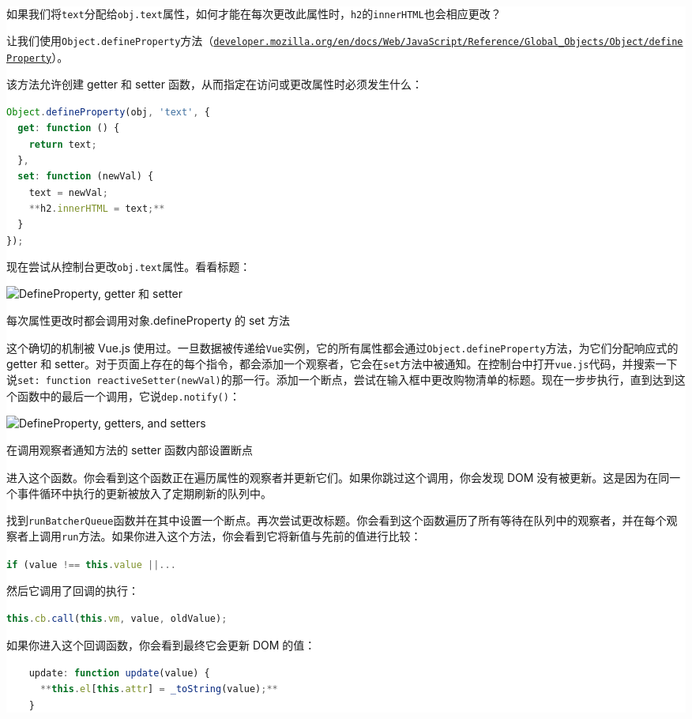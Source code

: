 如果我们将`text`分配给`obj.text`属性，如何才能在每次更改此属性时，`h2`的`innerHTML`也会相应更改？

让我们使用`Object.defineProperty`方法（[`developer.mozilla.org/en/docs/Web/JavaScript/Reference/Global_Objects/Object/defineProperty`](https://developer.mozilla.org/en/docs/Web/JavaScript/Reference/Global_Objects/Object/defineProperty)）。

该方法允许创建 getter 和 setter 函数，从而指定在访问或更改属性时必须发生什么：

```js
Object.defineProperty(obj, 'text', { 
  get: function () { 
    return text; 
  }, 
  set: function (newVal) { 
    text = newVal;  
    **h2.innerHTML = text;** 
  } 
}); 

```

现在尝试从控制台更改`obj.text`属性。看看标题：

![DefineProperty, getter 和 setter](https://github.com/OpenDocCN/freelearn-vue-zh/raw/master/docs/lrn-vue2/img/image00241.jpeg)

每次属性更改时都会调用对象.defineProperty 的 set 方法

这个确切的机制被 Vue.js 使用过。一旦数据被传递给`Vue`实例，它的所有属性都会通过`Object.defineProperty`方法，为它们分配响应式的 getter 和 setter。对于页面上存在的每个指令，都会添加一个观察者，它会在`set`方法中被通知。在控制台中打开`vue.js`代码，并搜索一下说`set: function reactiveSetter(newVal)`的那一行。添加一个断点，尝试在输入框中更改购物清单的标题。现在一步步执行，直到达到这个函数中的最后一个调用，它说`dep.notify()`：

![DefineProperty, getters, and setters](https://github.com/OpenDocCN/freelearn-vue-zh/raw/master/docs/lrn-vue2/img/image00242.jpeg)

在调用观察者通知方法的 setter 函数内部设置断点

进入这个函数。你会看到这个函数正在遍历属性的观察者并更新它们。如果你跳过这个调用，你会发现 DOM 没有被更新。这是因为在同一个事件循环中执行的更新被放入了定期刷新的队列中。

找到`runBatcherQueue`函数并在其中设置一个断点。再次尝试更改标题。你会看到这个函数遍历了所有等待在队列中的观察者，并在每个观察者上调用`run`方法。如果你进入这个方法，你会看到它将新值与先前的值进行比较：

```js
if (value !== this.value ||... 

```

然后它调用了回调的执行：

```js
this.cb.call(this.vm, value, oldValue); 

```

如果你进入这个回调函数，你会看到最终它会更新 DOM 的值：

```js
    update: function update(value) { 
      **this.el[this.attr] = _toString(value);** 
    } 

```
